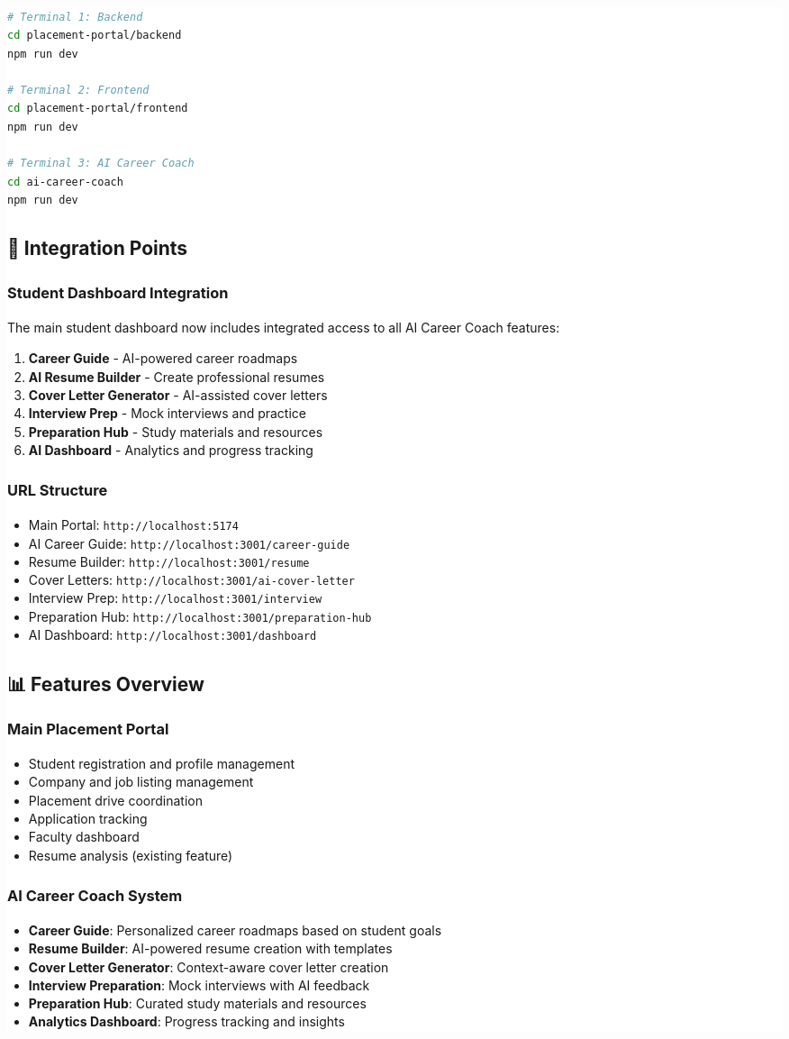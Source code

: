 ```bash
# Terminal 1: Backend
cd placement-portal/backend
npm run dev

# Terminal 2: Frontend  
cd placement-portal/frontend
npm run dev

# Terminal 3: AI Career Coach
cd ai-career-coach
npm run dev
```

## 🔗 Integration Points

### Student Dashboard Integration

The main student dashboard now includes integrated access to all AI Career Coach features:

1. **Career Guide** - AI-powered career roadmaps
2. **AI Resume Builder** - Create professional resumes
3. **Cover Letter Generator** - AI-assisted cover letters
4. **Interview Prep** - Mock interviews and practice
5. **Preparation Hub** - Study materials and resources
6. **AI Dashboard** - Analytics and progress tracking

### URL Structure

- Main Portal: `http://localhost:5174`
- AI Career Guide: `http://localhost:3001/career-guide`
- Resume Builder: `http://localhost:3001/resume`
- Cover Letters: `http://localhost:3001/ai-cover-letter`
- Interview Prep: `http://localhost:3001/interview`
- Preparation Hub: `http://localhost:3001/preparation-hub`
- AI Dashboard: `http://localhost:3001/dashboard`

## 📊 Features Overview

### Main Placement Portal
- Student registration and profile management
- Company and job listing management
- Placement drive coordination
- Application tracking
- Faculty dashboard
- Resume analysis (existing feature)

### AI Career Coach System
- **Career Guide**: Personalized career roadmaps based on student goals
- **Resume Builder**: AI-powered resume creation with templates
- **Cover Letter Generator**: Context-aware cover letter creation
- **Interview Preparation**: Mock interviews with AI feedback
- **Preparation Hub**: Curated study materials and resources
- **Analytics Dashboard**: Progress tracking and insights
